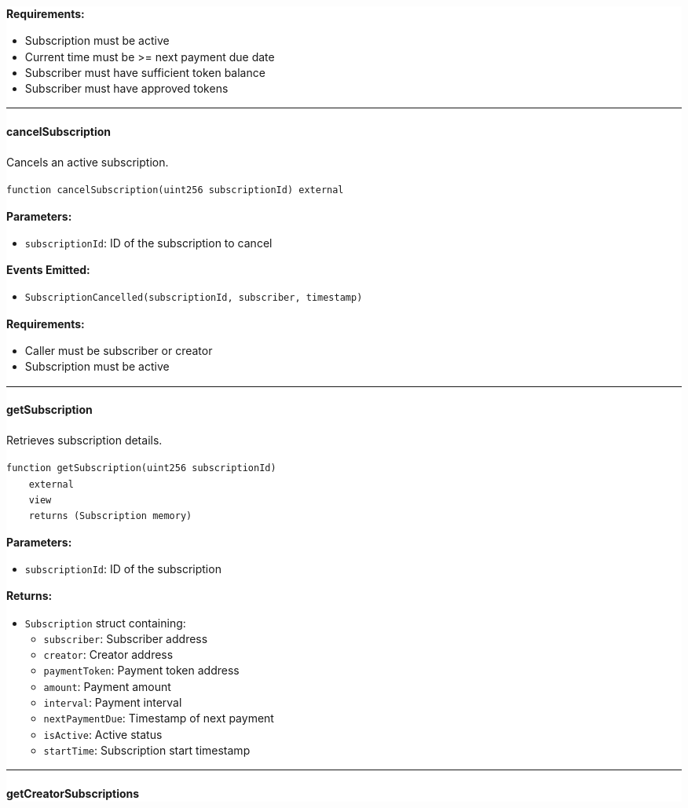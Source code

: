 **Requirements:**
- Subscription must be active
- Current time must be >= next payment due date
- Subscriber must have sufficient token balance
- Subscriber must have approved tokens

---

#### cancelSubscription

Cancels an active subscription.

```solidity
function cancelSubscription(uint256 subscriptionId) external
```

**Parameters:**
- `subscriptionId`: ID of the subscription to cancel

**Events Emitted:**
- `SubscriptionCancelled(subscriptionId, subscriber, timestamp)`

**Requirements:**
- Caller must be subscriber or creator
- Subscription must be active

---

#### getSubscription

Retrieves subscription details.

```solidity
function getSubscription(uint256 subscriptionId) 
    external 
    view 
    returns (Subscription memory)
```

**Parameters:**
- `subscriptionId`: ID of the subscription

**Returns:**
- `Subscription` struct containing:
  - `subscriber`: Subscriber address
  - `creator`: Creator address
  - `paymentToken`: Payment token address
  - `amount`: Payment amount
  - `interval`: Payment interval
  - `nextPaymentDue`: Timestamp of next payment
  - `isActive`: Active status
  - `startTime`: Subscription start timestamp

---

#### getCreatorSubscriptions
